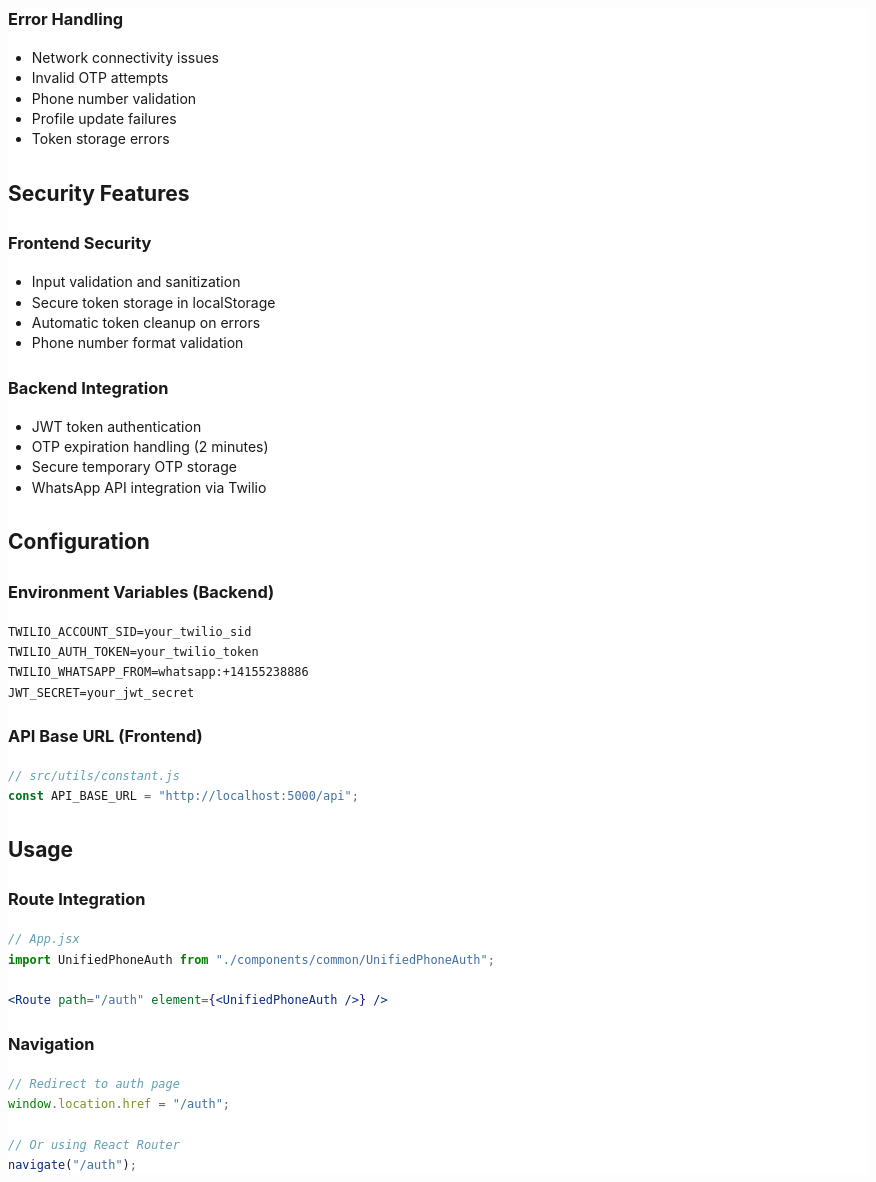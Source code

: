 ### Error Handling
- Network connectivity issues
- Invalid OTP attempts
- Phone number validation
- Profile update failures
- Token storage errors

## Security Features

### Frontend Security
- Input validation and sanitization
- Secure token storage in localStorage
- Automatic token cleanup on errors
- Phone number format validation

### Backend Integration
- JWT token authentication
- OTP expiration handling (2 minutes)
- Secure temporary OTP storage
- WhatsApp API integration via Twilio

## Configuration

### Environment Variables (Backend)
```env
TWILIO_ACCOUNT_SID=your_twilio_sid
TWILIO_AUTH_TOKEN=your_twilio_token
TWILIO_WHATSAPP_FROM=whatsapp:+14155238886
JWT_SECRET=your_jwt_secret
```

### API Base URL (Frontend)
```javascript
// src/utils/constant.js
const API_BASE_URL = "http://localhost:5000/api";
```

## Usage

### Route Integration
```jsx
// App.jsx
import UnifiedPhoneAuth from "./components/common/UnifiedPhoneAuth";

<Route path="/auth" element={<UnifiedPhoneAuth />} />
```

### Navigation
```javascript
// Redirect to auth page
window.location.href = "/auth";

// Or using React Router
navigate("/auth");
```

